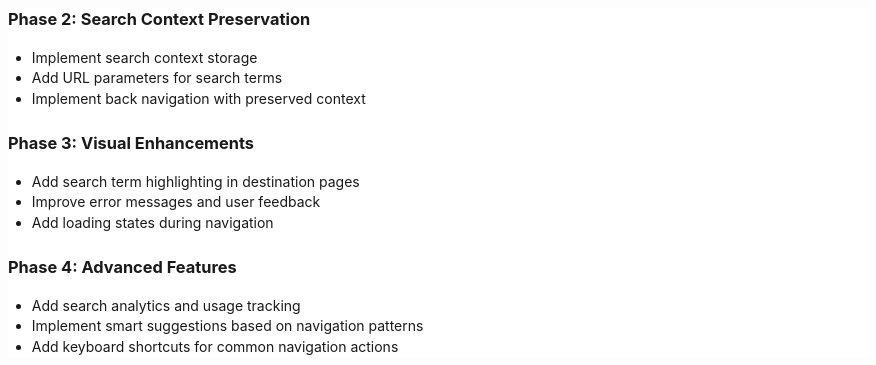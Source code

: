 ### Phase 2: Search Context Preservation
- Implement search context storage
- Add URL parameters for search terms
- Implement back navigation with preserved context

### Phase 3: Visual Enhancements
- Add search term highlighting in destination pages
- Improve error messages and user feedback
- Add loading states during navigation

### Phase 4: Advanced Features
- Add search analytics and usage tracking
- Implement smart suggestions based on navigation patterns
- Add keyboard shortcuts for common navigation actions